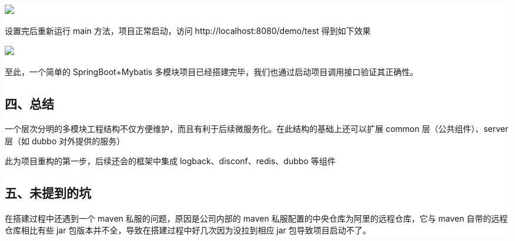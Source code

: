 [![](http://common.cnblogs.com/images/copycode.gif)](javascript:void(0); "复制代码")

设置完后重新运行 main 方法，项目正常启动，访问 http://localhost:8080/demo/test 得到如下效果

![](https://img2018.cnblogs.com/blog/204550/201809/204550-20180929113757380-376292526.png)

至此，一个简单的 SpringBoot+Mybatis 多模块项目已经搭建完毕，我们也通过启动项目调用接口验证其正确性。

四、总结
----

一个层次分明的多模块工程结构不仅方便维护，而且有利于后续微服务化。在此结构的基础上还可以扩展 common 层（公共组件）、server 层（如 dubbo 对外提供的服务）

此为项目重构的第一步，后续还会的框架中集成 logback、disconf、redis、dubbo 等组件

五、未提到的坑
-------

在搭建过程中还遇到一个 maven 私服的问题，原因是公司内部的 maven 私服配置的中央仓库为阿里的远程仓库，它与 maven 自带的远程仓库相比有些 jar 包版本并不全，导致在搭建过程中好几次因为没拉到相应 jar 包导致项目启动不了。